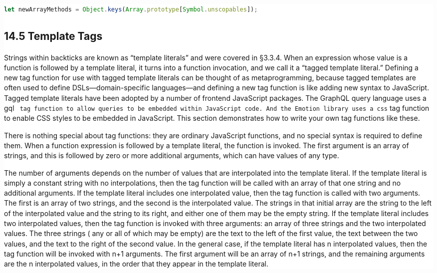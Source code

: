 
```js
let newArrayMethods = Object.keys(Array.prototype[Symbol.unscopables]);
```

## 14.5 Template Tags

Strings within backticks are known as “template literals” and were covered in §3.3.4. When an expression whose value is
a function is followed by a template literal, it turns into a function invocation, and we call it a “tagged template
literal.” Defining a new tag function for use with tagged template literals can be thought of as metaprogramming,
because tagged templates are often used to define DSLs—domain-specific languages—and defining a new tag function is like
adding new syntax to JavaScript. Tagged template literals have been adopted by a number of frontend JavaScript packages.
The GraphQL query language uses a gql
`` tag function to allow queries to be embedded within JavaScript code. And the Emotion library uses a css`` tag
function to enable CSS styles to be embedded in JavaScript. This section demonstrates how to write your own tag
functions like these.

There is nothing special about tag functions: they are ordinary JavaScript functions, and no special syntax is required
to define them. When a function expression is followed by a template literal, the function is invoked. The first
argument is an array of strings, and this is followed by zero or more additional arguments, which can have values of any
type.

The number of arguments depends on the number of values that are interpolated into the template literal. If the template
literal is simply a constant string with no interpolations, then the tag function will be called with an array of that
one string and no additional arguments. If the template literal includes one interpolated value, then the tag function
is called with two arguments. The first is an array of two strings, and the second is the interpolated value. The
strings in that initial array are the string to the left of the interpolated value and the string to its right, and
either one of them may be the empty string. If the template literal includes two interpolated values, then the tag
function is invoked with three arguments: an array of three strings and the two interpolated values. The three strings (
any or all of which may be empty) are the text to the left of the first value, the text between the two values, and the
text to the right of the second value. In the general case, if the template literal has n interpolated values, then the
tag function will be invoked with n+1 arguments. The first argument will be an array of n+1 strings, and the remaining
arguments are the n interpolated values, in the order that they appear in the template literal.
